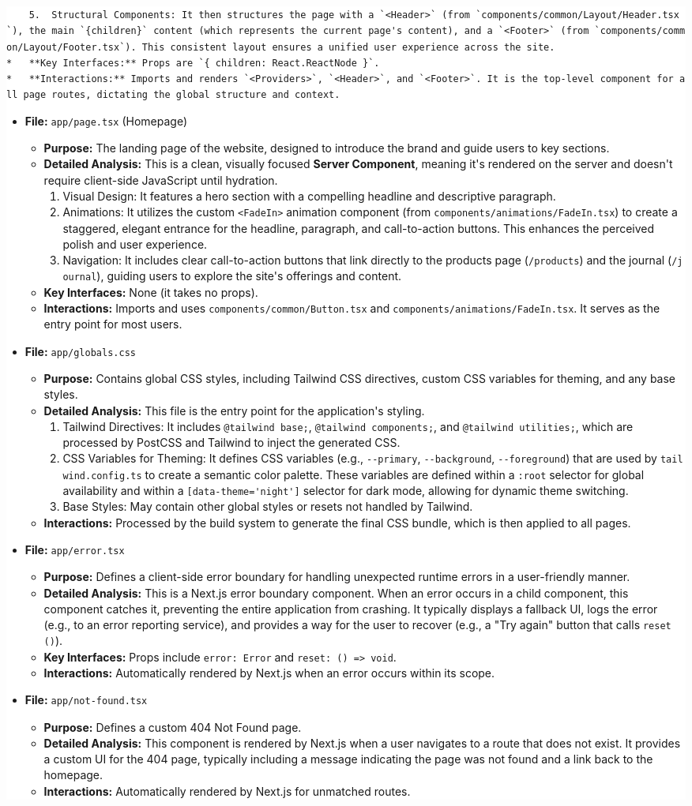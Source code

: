         5.  Structural Components: It then structures the page with a `<Header>` (from `components/common/Layout/Header.tsx`), the main `{children}` content (which represents the current page's content), and a `<Footer>` (from `components/common/Layout/Footer.tsx`). This consistent layout ensures a unified user experience across the site.
    *   **Key Interfaces:** Props are `{ children: React.ReactNode }`.
    *   **Interactions:** Imports and renders `<Providers>`, `<Header>`, and `<Footer>`. It is the top-level component for all page routes, dictating the global structure and context.

*   **File:** `app/page.tsx` (Homepage)
    *   **Purpose:** The landing page of the website, designed to introduce the brand and guide users to key sections.
    *   **Detailed Analysis:** This is a clean, visually focused **Server Component**, meaning it's rendered on the server and doesn't require client-side JavaScript until hydration.
        1.  Visual Design: It features a hero section with a compelling headline and descriptive paragraph.
        2.  Animations: It utilizes the custom `<FadeIn>` animation component (from `components/animations/FadeIn.tsx`) to create a staggered, elegant entrance for the headline, paragraph, and call-to-action buttons. This enhances the perceived polish and user experience.
        3.  Navigation: It includes clear call-to-action buttons that link directly to the products page (`/products`) and the journal (`/journal`), guiding users to explore the site's offerings and content.
    *   **Key Interfaces:** None (it takes no props).
    *   **Interactions:** Imports and uses `components/common/Button.tsx` and `components/animations/FadeIn.tsx`. It serves as the entry point for most users.

*   **File:** `app/globals.css`
    *   **Purpose:** Contains global CSS styles, including Tailwind CSS directives, custom CSS variables for theming, and any base styles.
    *   **Detailed Analysis:** This file is the entry point for the application's styling.
        1.  Tailwind Directives: It includes `@tailwind base;`, `@tailwind components;`, and `@tailwind utilities;`, which are processed by PostCSS and Tailwind to inject the generated CSS.
        2.  CSS Variables for Theming: It defines CSS variables (e.g., `--primary`, `--background`, `--foreground`) that are used by `tailwind.config.ts` to create a semantic color palette. These variables are defined within a `:root` selector for global availability and within a `[data-theme='night']` selector for dark mode, allowing for dynamic theme switching.
        3.  Base Styles: May contain other global styles or resets not handled by Tailwind.
    *   **Interactions:** Processed by the build system to generate the final CSS bundle, which is then applied to all pages.

*   **File:** `app/error.tsx`
    *   **Purpose:** Defines a client-side error boundary for handling unexpected runtime errors in a user-friendly manner.
    *   **Detailed Analysis:** This is a Next.js error boundary component. When an error occurs in a child component, this component catches it, preventing the entire application from crashing. It typically displays a fallback UI, logs the error (e.g., to an error reporting service), and provides a way for the user to recover (e.g., a "Try again" button that calls `reset()`).
    *   **Key Interfaces:** Props include `error: Error` and `reset: () => void`.
    *   **Interactions:** Automatically rendered by Next.js when an error occurs within its scope.

*   **File:** `app/not-found.tsx`
    *   **Purpose:** Defines a custom 404 Not Found page.
    *   **Detailed Analysis:** This component is rendered by Next.js when a user navigates to a route that does not exist. It provides a custom UI for the 404 page, typically including a message indicating the page was not found and a link back to the homepage.
    *   **Interactions:** Automatically rendered by Next.js for unmatched routes.
